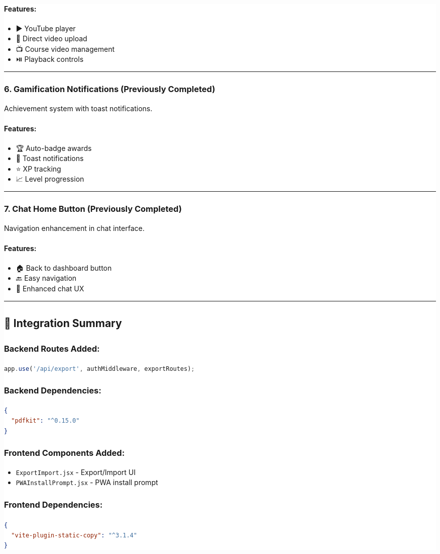 #### Features:
- ▶️ YouTube player
- 🎥 Direct video upload
- 📺 Course video management
- ⏯️ Playback controls

---

### 6. **Gamification Notifications** (Previously Completed)
Achievement system with toast notifications.

#### Features:
- 🏆 Auto-badge awards
- 🎉 Toast notifications
- ⭐ XP tracking
- 📈 Level progression

---

### 7. **Chat Home Button** (Previously Completed)
Navigation enhancement in chat interface.

#### Features:
- 🏠 Back to dashboard button
- 🔙 Easy navigation
- 💬 Enhanced chat UX

---

## 📝 Integration Summary

### Backend Routes Added:
```javascript
app.use('/api/export', authMiddleware, exportRoutes);
```

### Backend Dependencies:
```json
{
  "pdfkit": "^0.15.0"
}
```

### Frontend Components Added:
- `ExportImport.jsx` - Export/Import UI
- `PWAInstallPrompt.jsx` - PWA install prompt

### Frontend Dependencies:
```json
{
  "vite-plugin-static-copy": "^3.1.4"
}
```

